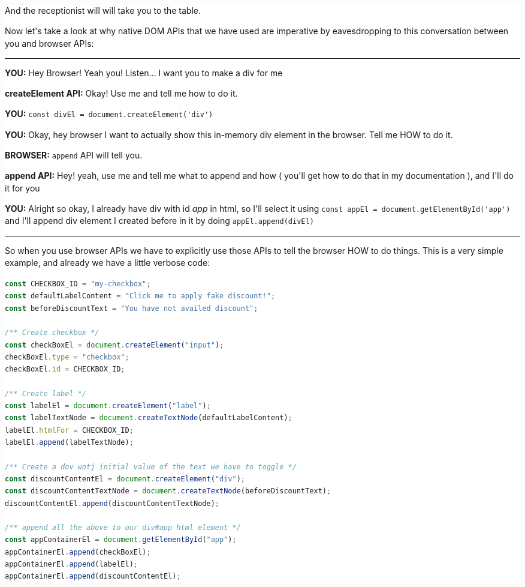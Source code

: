 And the receptionist will will take you to the table.

Now let's take a look at why native DOM APIs that we have used are imperative by eavesdropping to this conversation between you and browser APIs:

---

**YOU:** Hey Browser! Yeah you! Listen… I want you to make a div for me

**createElement API:** Okay! Use me and tell me how to do it.

**YOU:** `const divEl = document.createElement('div')`

**YOU:** Okay, hey browser I want to actually show this in-memory div element in the browser. Tell me HOW to do it.

**BROWSER:** `append` API will tell you.

**append API:** Hey! yeah, use me and tell me what to append and how ( you'll get how to do that in my documentation ), and I'll do it for you

**YOU:** Alright so okay, I already have div with id _app_ in html, so I'll select it using `const appEl = document.getElementById('app')` and I'll append div element I created before in it by doing `appEl.append(divEl)`

---

So when you use browser APIs we have to explicitly use those APIs to tell the browser HOW to do things. This is a very simple example, and already we have a little verbose code:

```javascript
const CHECKBOX_ID = "my-checkbox";
const defaultLabelContent = "Click me to apply fake discount!";
const beforeDiscountText = "You have not availed discount";

/** Create checkbox */
const checkBoxEl = document.createElement("input");
checkBoxEl.type = "checkbox";
checkBoxEl.id = CHECKBOX_ID;

/** Create label */
const labelEl = document.createElement("label");
const labelTextNode = document.createTextNode(defaultLabelContent);
labelEl.htmlFor = CHECKBOX_ID;
labelEl.append(labelTextNode);

/** Create a dov wotj initial value of the text we have to toggle */
const discountContentEl = document.createElement("div");
const discountContentTextNode = document.createTextNode(beforeDiscountText);
discountContentEl.append(discountContentTextNode);

/** append all the above to our div#app html element */
const appContainerEl = document.getElementById("app");
appContainerEl.append(checkBoxEl);
appContainerEl.append(labelEl);
appContainerEl.append(discountContentEl);
```

